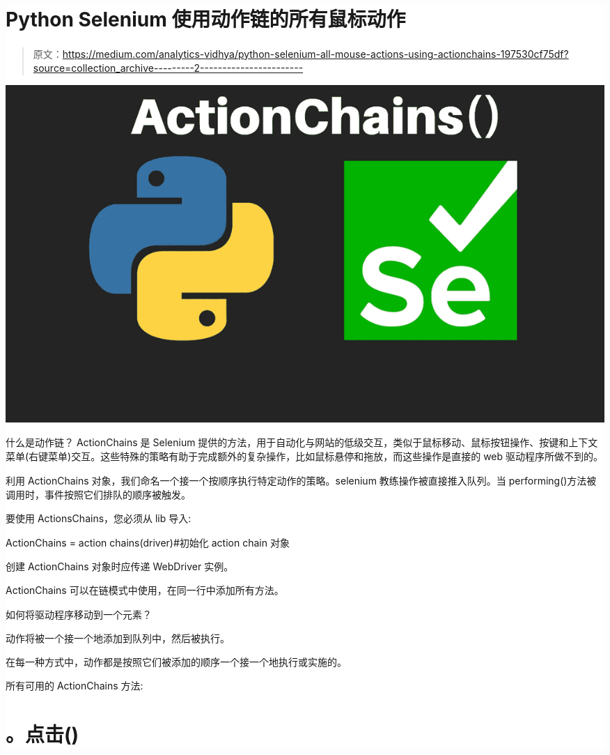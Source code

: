 # Python Selenium 使用动作链的所有鼠标动作

> 原文：<https://medium.com/analytics-vidhya/python-selenium-all-mouse-actions-using-actionchains-197530cf75df?source=collection_archive---------2----------------------->

![](img/157d88b2282db32ab4cdf87bb83b8027.png)

什么是动作链？
ActionChains 是 Selenium 提供的方法，用于自动化与网站的低级交互，类似于鼠标移动、鼠标按钮操作、按键和上下文菜单(右键菜单)交互。这些特殊的策略有助于完成额外的复杂操作，比如鼠标悬停和拖放，而这些操作是直接的 web 驱动程序所做不到的。

利用 ActionChains 对象，我们命名一个接一个按顺序执行特定动作的策略。selenium 教练操作被直接推入队列。当 performing()方法被调用时，事件按照它们排队的顺序被触发。

要使用 ActionsChains，您必须从 lib 导入:

ActionChains = action chains(driver)#初始化 action chain 对象

创建 ActionChains 对象时应传递 WebDriver 实例。

ActionChains 可以在链模式中使用，在同一行中添加所有方法。

如何将驱动程序移动到一个元素？

动作将被一个接一个地添加到队列中，然后被执行。

在每一种方式中，动作都是按照它们被添加的顺序一个接一个地执行或实施的。

所有可用的 ActionChains 方法:

# **。点击()**
